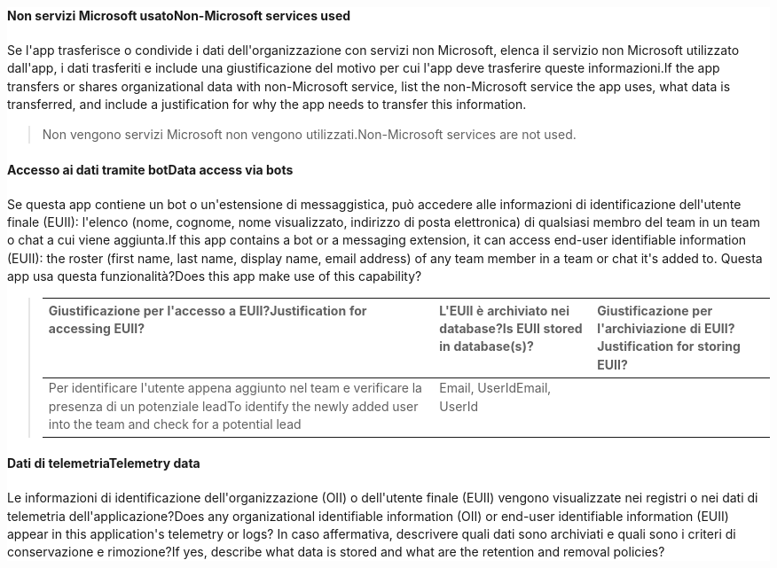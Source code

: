 
#### <a name="non-microsoft-services-used"></a><span data-ttu-id="93c5e-225">Non servizi Microsoft usato</span><span class="sxs-lookup"><span data-stu-id="93c5e-225">Non-Microsoft services used</span></span>

<span data-ttu-id="93c5e-226">Se l'app trasferisce o condivide i dati dell'organizzazione con servizi non Microsoft, elenca il servizio non Microsoft utilizzato dall'app, i dati trasferiti e include una giustificazione del motivo per cui l'app deve trasferire queste informazioni.</span><span class="sxs-lookup"><span data-stu-id="93c5e-226">If the app transfers or shares organizational data with non-Microsoft service, list the non-Microsoft service the app uses, what data is transferred, and include a justification for why the app needs to transfer this information.</span></span>

><span data-ttu-id="93c5e-227">Non vengono servizi Microsoft non vengono utilizzati.</span><span class="sxs-lookup"><span data-stu-id="93c5e-227">Non-Microsoft services are not used.</span></span>

#### <a name="data-access-via-bots"></a><span data-ttu-id="93c5e-228">Accesso ai dati tramite bot</span><span class="sxs-lookup"><span data-stu-id="93c5e-228">Data access via bots</span></span>

<span data-ttu-id="93c5e-229">Se questa app contiene un bot o un'estensione di messaggistica, può accedere alle informazioni di identificazione dell'utente finale (EUII): l'elenco (nome, cognome, nome visualizzato, indirizzo di posta elettronica) di qualsiasi membro del team in un team o chat a cui viene aggiunta.</span><span class="sxs-lookup"><span data-stu-id="93c5e-229">If this app contains a bot or a messaging extension, it can access end-user identifiable information (EUII): the roster (first name, last name, display name, email address) of any team member in a team or chat it's added to.</span></span> <span data-ttu-id="93c5e-230">Questa app usa questa funzionalità?</span><span class="sxs-lookup"><span data-stu-id="93c5e-230">Does this app make use of this capability?</span></span>

>| <span data-ttu-id="93c5e-231">**Giustificazione per l'accesso a EUII?**</span><span class="sxs-lookup"><span data-stu-id="93c5e-231">**Justification for accessing EUII?**</span></span>  | <span data-ttu-id="93c5e-232">**L'EUII è archiviato nei database?**</span><span class="sxs-lookup"><span data-stu-id="93c5e-232">**Is EUII stored in database(s)?**</span></span> | <span data-ttu-id="93c5e-233">**Giustificazione per l'archiviazione di EUII?**</span><span class="sxs-lookup"><span data-stu-id="93c5e-233">**Justification for storing EUII?**</span></span> |
>|:--------------------------------|:---------------------|:--------------------------|
>| <span data-ttu-id="93c5e-234">Per identificare l'utente appena aggiunto nel team e verificare la presenza di un potenziale lead</span><span class="sxs-lookup"><span data-stu-id="93c5e-234">To identify the newly added user into the team and check for a potential lead</span></span> | <span data-ttu-id="93c5e-235">Email, UserId</span><span class="sxs-lookup"><span data-stu-id="93c5e-235">Email, UserId</span></span> |  |



#### <a name="telemetry-data"></a><span data-ttu-id="93c5e-236">Dati di telemetria</span><span class="sxs-lookup"><span data-stu-id="93c5e-236">Telemetry data</span></span>

<span data-ttu-id="93c5e-237">Le informazioni di identificazione dell'organizzazione (OII) o dell'utente finale (EUII) vengono visualizzate nei registri o nei dati di telemetria dell'applicazione?</span><span class="sxs-lookup"><span data-stu-id="93c5e-237">Does any organizational identifiable information (OII) or end-user identifiable information (EUII) appear in this application's telemetry or logs?</span></span> <span data-ttu-id="93c5e-238">In caso affermativa, descrivere quali dati sono archiviati e quali sono i criteri di conservazione e rimozione?</span><span class="sxs-lookup"><span data-stu-id="93c5e-238">If yes, describe what data is stored and what are the retention and removal policies?</span></span>
